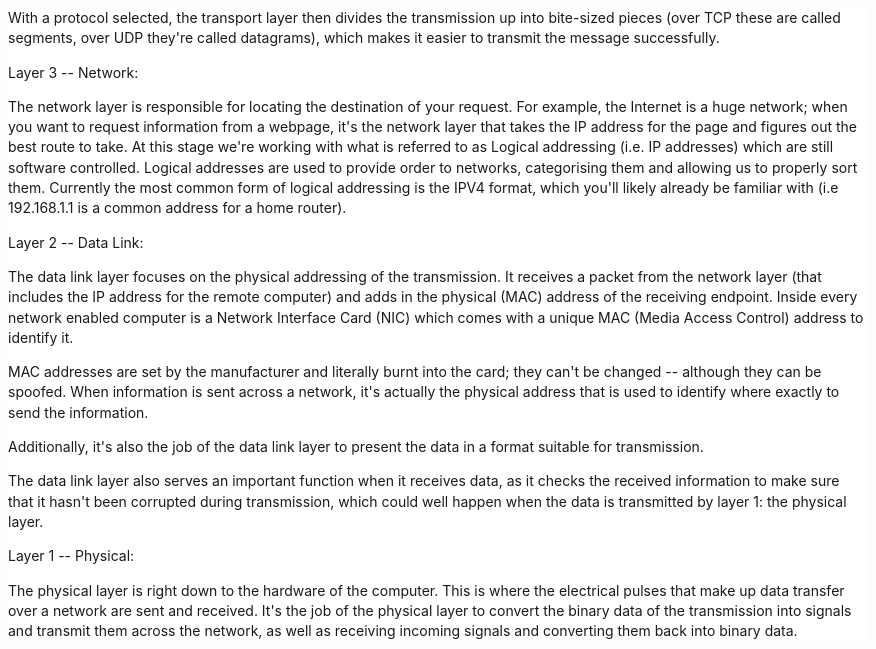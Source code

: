 With a protocol selected, the transport layer then divides the transmission up into bite-sized pieces (over TCP these are called segments, over UDP they're called datagrams), which makes it easier to transmit the message successfully.  
  
Layer 3 -- Network:  
  
The network layer is responsible for locating the destination of your request. For example, the Internet is a huge network; when you want to request information from a webpage, it's the network layer that takes the IP address for the page and figures out the best route to take. At this stage we're working with what is referred to as Logical addressing (i.e. IP addresses) which are still software controlled. Logical addresses are used to provide order to networks, categorising them and allowing us to properly sort them. Currently the most common form of logical addressing is the IPV4 format, which you'll likely already be familiar with (i.e 192.168.1.1 is a common address for a home router).  
  
Layer 2 -- Data Link:  
  
The data link layer focuses on the physical addressing of the transmission. It receives a packet from the network layer (that includes the IP address for the remote computer) and adds in the physical (MAC) address of the receiving endpoint. Inside every network enabled computer is a Network Interface Card (NIC) which comes with a unique MAC (Media Access Control) address to identify it.  
  
MAC addresses are set by the manufacturer and literally burnt into the card; they can't be changed -- although they can be spoofed. When information is sent across a network, it's actually the physical address that is used to identify where exactly to send the information.  
  
Additionally, it's also the job of the data link layer to present the data in a format suitable for transmission.  
  
The data link layer also serves an important function when it receives data, as it checks the received information to make sure that it hasn't been corrupted during transmission, which could well happen when the data is transmitted by layer 1: the physical layer.  
  
Layer 1 -- Physical:  
  
The physical layer is right down to the hardware of the computer. This is where the electrical pulses that make up data transfer over a network are sent and received. It's the job of the physical layer to convert the binary data of the transmission into signals and transmit them across the network, as well as receiving incoming signals and converting them back into binary data.